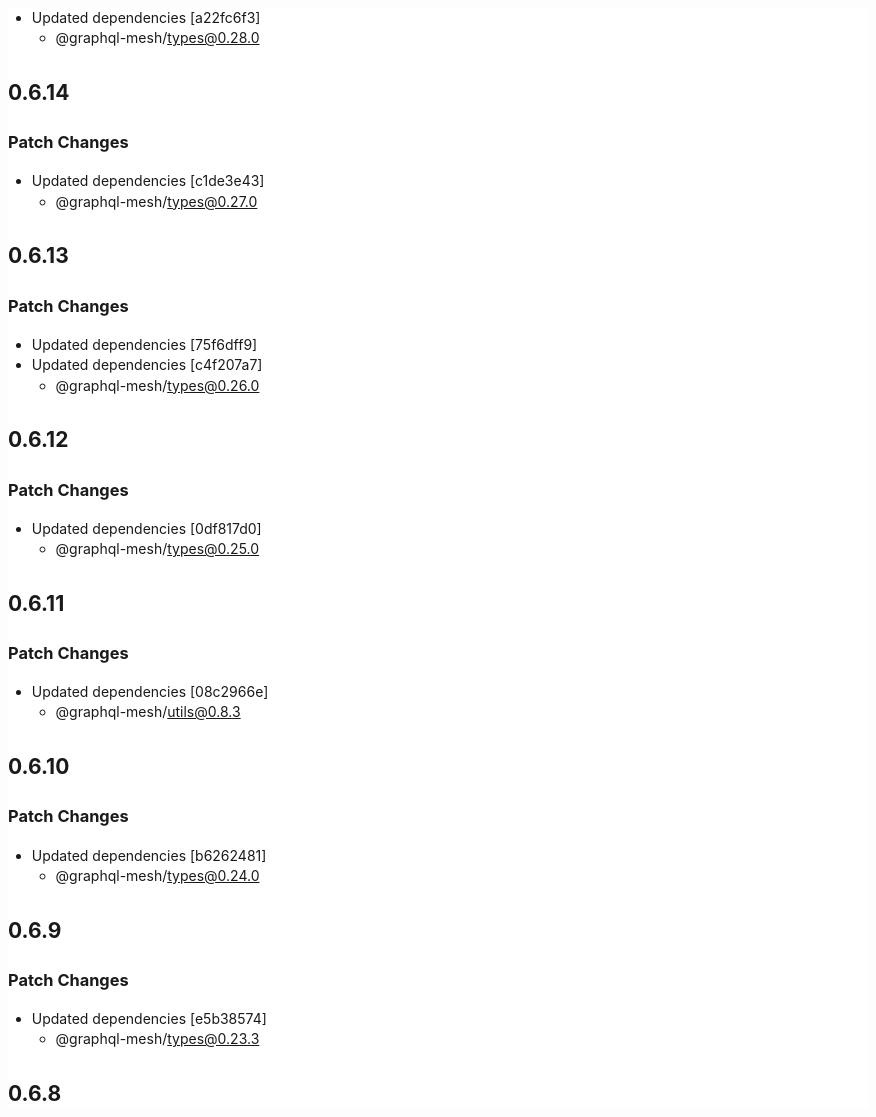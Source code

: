 - Updated dependencies [a22fc6f3]
  - @graphql-mesh/types@0.28.0

## 0.6.14

### Patch Changes

- Updated dependencies [c1de3e43]
  - @graphql-mesh/types@0.27.0

## 0.6.13

### Patch Changes

- Updated dependencies [75f6dff9]
- Updated dependencies [c4f207a7]
  - @graphql-mesh/types@0.26.0

## 0.6.12

### Patch Changes

- Updated dependencies [0df817d0]
  - @graphql-mesh/types@0.25.0

## 0.6.11

### Patch Changes

- Updated dependencies [08c2966e]
  - @graphql-mesh/utils@0.8.3

## 0.6.10

### Patch Changes

- Updated dependencies [b6262481]
  - @graphql-mesh/types@0.24.0

## 0.6.9

### Patch Changes

- Updated dependencies [e5b38574]
  - @graphql-mesh/types@0.23.3

## 0.6.8
